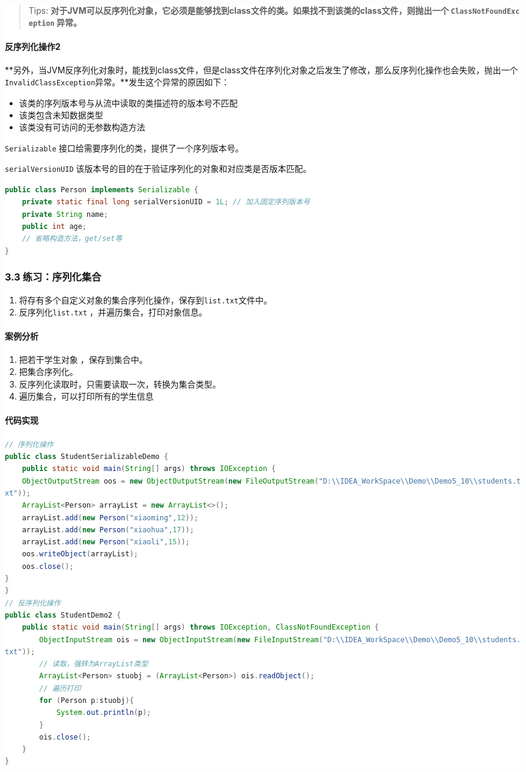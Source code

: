 > Tips:   **对于JVM可以反序列化对象，它必须是能够找到class文件的类。如果找不到该类的class文件，则抛出一个 `ClassNotFoundException` 异常。**  



#### 反序列化操作2

**另外，当JVM反序列化对象时，能找到class文件，但是class文件在序列化对象之后发生了修改，那么反序列化操作也会失败，抛出一个`InvalidClassException`异常。**发生这个异常的原因如下：

- 该类的序列版本号与从流中读取的类描述符的版本号不匹配 
- 该类包含未知数据类型 
- 该类没有可访问的无参数构造方法 

`Serializable` 接口给需要序列化的类，提供了一个序列版本号。

`serialVersionUID` 该版本号的目的在于验证序列化的对象和对应类是否版本匹配。

```java
public class Person implements Serializable {
    private static final long serialVersionUID = 1L; // 加入固定序列版本号
    private String name;
    public int age;	
    // 省略构造方法，get/set等
}
```

### 3.3 练习：序列化集合

1. 将存有多个自定义对象的集合序列化操作，保存到`list.txt`文件中。
2. 反序列化`list.txt` ，并遍历集合，打印对象信息。

#### 案例分析

1. 把若干学生对象 ，保存到集合中。
2. 把集合序列化。
3. 反序列化读取时，只需要读取一次，转换为集合类型。
4. 遍历集合，可以打印所有的学生信息

#### 代码实现

~~~java
// 序列化操作
public class StudentSerializableDemo {
    public static void main(String[] args) throws IOException {
    ObjectOutputStream oos = new ObjectOutputStream(new FileOutputStream("D:\\IDEA_WorkSpace\\Demo\\Demo5_10\\students.txt"));
    ArrayList<Person> arrayList = new ArrayList<>();
    arrayList.add(new Person("xiaoming",12));
    arrayList.add(new Person("xiaohua",17));
    arrayList.add(new Person("xiaoli",15));
    oos.writeObject(arrayList);
    oos.close();
}
}
// 反序列化操作
public class StudentDemo2 {
    public static void main(String[] args) throws IOException, ClassNotFoundException {
        ObjectInputStream ois = new ObjectInputStream(new FileInputStream("D:\\IDEA_WorkSpace\\Demo\\Demo5_10\\students.txt"));
        // 读取，强转为ArrayList类型
        ArrayList<Person> stuobj = (ArrayList<Person>) ois.readObject();
        // 遍历打印
        for (Person p:stuobj){
            System.out.println(p);
        }
        ois.close();
    }
}
~~~